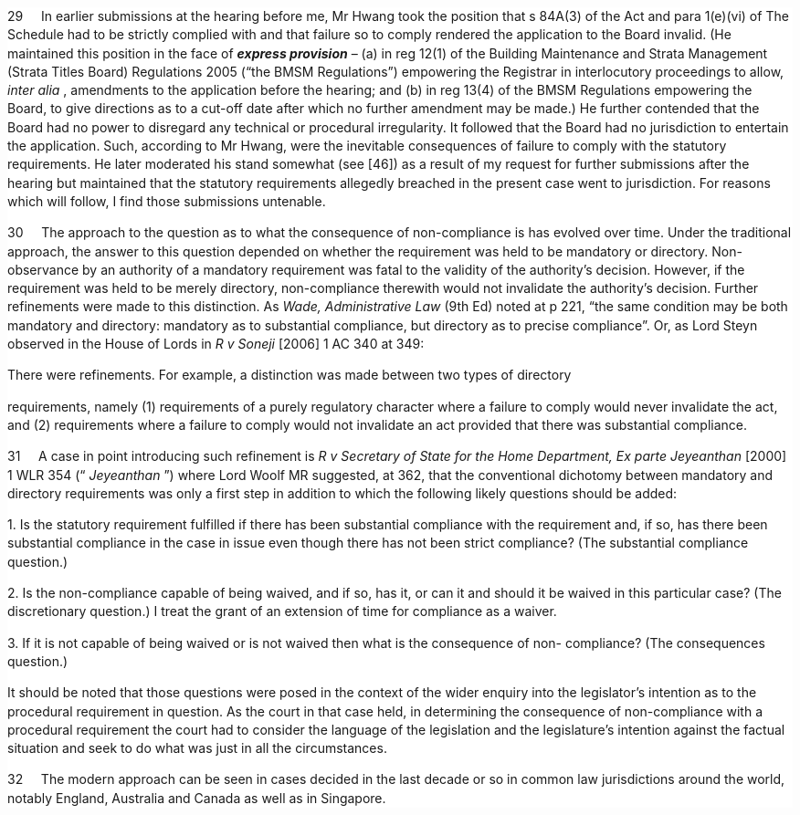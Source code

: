 29     In earlier submissions at the hearing before me, Mr Hwang took the position that s 84A(3) of the Act and para 1(e)(vi) of The Schedule had to be strictly complied with and that failure so to comply rendered the application to the Board invalid. (He maintained this position in the face of **_express provision_** – (a) in reg 12(1) of the Building Maintenance and Strata Management (Strata Titles Board) Regulations 2005 (“the BMSM Regulations”) empowering the Registrar in interlocutory proceedings to allow, _inter alia_ , amendments to the application before the hearing; and (b) in reg 13(4) of the BMSM Regulations empowering the Board, to give directions as to a cut-off date after which no further amendment may be made.) He further contended that the Board had no power to disregard any technical or procedural irregularity. It followed that the Board had no jurisdiction to entertain the application. Such, according to Mr Hwang, were the inevitable consequences of failure to comply with the statutory requirements. He later moderated his stand somewhat (see [46]) as a result of my request for further submissions after the hearing but maintained that the statutory requirements allegedly breached in the present case went to jurisdiction. For reasons which will follow, I find those submissions untenable. 

30     The approach to the question as to what the consequence of non-compliance is has evolved over time. Under the traditional approach, the answer to this question depended on whether the requirement was held to be mandatory or directory. Non-observance by an authority of a mandatory requirement was fatal to the validity of the authority’s decision. However, if the requirement was held to be merely directory, non-compliance therewith would not invalidate the authority’s decision. Further refinements were made to this distinction. As _Wade, Administrative Law_ (9th Ed) noted at p 221, “the same condition may be both mandatory and directory: mandatory as to substantial compliance, but directory as to precise compliance”. Or, as Lord Steyn observed in the House of Lords in _R v Soneji_ [2006] 1 AC 340 at 349: 

 There were refinements. For example, a distinction was made between two types of directory 


 requirements, namely (1) requirements of a purely regulatory character where a failure to comply would never invalidate the act, and (2) requirements where a failure to comply would not invalidate an act provided that there was substantial compliance. 

31     A case in point introducing such refinement is _R v Secretary of State for the Home Department, Ex parte Jeyeanthan_ [2000] 1 WLR 354 (“ _Jeyeanthan_ ”) where Lord Woolf MR suggested, at 362, that the conventional dichotomy between mandatory and directory requirements was only a first step in addition to which the following likely questions should be added: 

1\. Is the statutory requirement fulfilled if there has been substantial compliance with the requirement and, if so, has there been substantial compliance in the case in issue even though there has not been strict compliance? (The substantial compliance question.) 

2\. Is the non-compliance capable of being waived, and if so, has it, or can it and should it be waived in this particular case? (The discretionary question.) I treat the grant of an extension of time for compliance as a waiver. 

3\. If it is not capable of being waived or is not waived then what is the consequence of non- compliance? (The consequences question.) 

It should be noted that those questions were posed in the context of the wider enquiry into the legislator’s intention as to the procedural requirement in question. As the court in that case held, in determining the consequence of non-compliance with a procedural requirement the court had to consider the language of the legislation and the legislature’s intention against the factual situation and seek to do what was just in all the circumstances. 

32     The modern approach can be seen in cases decided in the last decade or so in common law jurisdictions around the world, notably England, Australia and Canada as well as in Singapore. 
